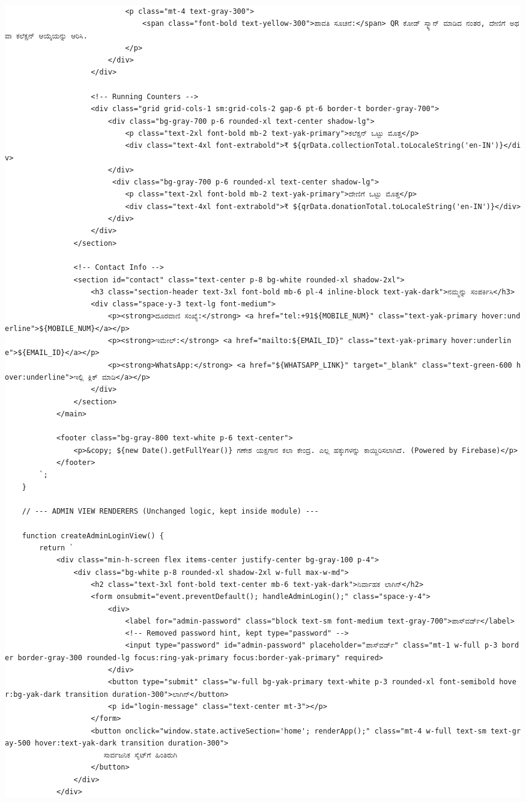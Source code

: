                                 <p class="mt-4 text-gray-300">
                                    <span class="font-bold text-yellow-300">ಪಾವತಿ ಸೂಚನೆ:</span> QR ಕೋಡ್ ಸ್ಕ್ಯಾನ್ ಮಾಡಿದ ನಂತರ, ದೇಣಿಗೆ ಅಥವಾ ಕಲೆಕ್ಷನ್ ಆಯ್ಕೆಯನ್ನು ಆರಿಸಿ.
                                </p>
                            </div>
                        </div>
                        
                        <!-- Running Counters -->
                        <div class="grid grid-cols-1 sm:grid-cols-2 gap-6 pt-6 border-t border-gray-700">
                            <div class="bg-gray-700 p-6 rounded-xl text-center shadow-lg">
                                <p class="text-2xl font-bold mb-2 text-yak-primary">ಕಲೆಕ್ಷನ್ ಒಟ್ಟು ಮೊತ್ತ</p>
                                <div class="text-4xl font-extrabold">₹ ${qrData.collectionTotal.toLocaleString('en-IN')}</div>
                            </div>
                             <div class="bg-gray-700 p-6 rounded-xl text-center shadow-lg">
                                <p class="text-2xl font-bold mb-2 text-yak-primary">ದೇಣಿಗೆ ಒಟ್ಟು ಮೊತ್ತ</p>
                                <div class="text-4xl font-extrabold">₹ ${qrData.donationTotal.toLocaleString('en-IN')}</div>
                            </div>
                        </div>
                    </section>

                    <!-- Contact Info -->
                    <section id="contact" class="text-center p-8 bg-white rounded-xl shadow-2xl">
                        <h3 class="section-header text-3xl font-bold mb-6 pl-4 inline-block text-yak-dark">ನಮ್ಮನ್ನು ಸಂಪರ್ಕಿಸಿ</h3>
                        <div class="space-y-3 text-lg font-medium">
                            <p><strong>ದೂರವಾಣಿ ಸಂಖ್ಯೆ:</strong> <a href="tel:+91${MOBILE_NUM}" class="text-yak-primary hover:underline">${MOBILE_NUM}</a></p>
                            <p><strong>ಇಮೇಲ್:</strong> <a href="mailto:${EMAIL_ID}" class="text-yak-primary hover:underline">${EMAIL_ID}</a></p>
                            <p><strong>WhatsApp:</strong> <a href="${WHATSAPP_LINK}" target="_blank" class="text-green-600 hover:underline">ಇಲ್ಲಿ ಕ್ಲಿಕ್ ಮಾಡಿ</a></p>
                        </div>
                    </section>
                </main>

                <footer class="bg-gray-800 text-white p-6 text-center">
                    <p>&copy; ${new Date().getFullYear()} ಗಣೇಶ ಯಕ್ಷಗಾನ ಕಲಾ ಕೇಂದ್ರ. ಎಲ್ಲ ಹಕ್ಕುಗಳನ್ನು ಕಾಯ್ದಿರಿಸಲಾಗಿದೆ. (Powered by Firebase)</p>
                </footer>
            `;
        }

        // --- ADMIN VIEW RENDERERS (Unchanged logic, kept inside module) ---

        function createAdminLoginView() {
            return `
                <div class="min-h-screen flex items-center justify-center bg-gray-100 p-4">
                    <div class="bg-white p-8 rounded-xl shadow-2xl w-full max-w-md">
                        <h2 class="text-3xl font-bold text-center mb-6 text-yak-dark">ನಿರ್ವಾಹಕ ಲಾಗಿನ್</h2>
                        <form onsubmit="event.preventDefault(); handleAdminLogin();" class="space-y-4">
                            <div>
                                <label for="admin-password" class="block text-sm font-medium text-gray-700">ಪಾಸ್‌ವರ್ಡ್</label>
                                <!-- Removed password hint, kept type="password" -->
                                <input type="password" id="admin-password" placeholder="ಪಾಸ್‌ವರ್ಡ್" class="mt-1 w-full p-3 border border-gray-300 rounded-lg focus:ring-yak-primary focus:border-yak-primary" required>
                            </div>
                            <button type="submit" class="w-full bg-yak-primary text-white p-3 rounded-xl font-semibold hover:bg-yak-dark transition duration-300">ಲಾಗಿನ್</button>
                            <p id="login-message" class="text-center mt-3"></p>
                        </form>
                        <button onclick="window.state.activeSection='home'; renderApp();" class="mt-4 w-full text-sm text-gray-500 hover:text-yak-dark transition duration-300">
                           ಸಾರ್ವಜನಿಕ ಸೈಟ್‌ಗೆ ಹಿಂತಿರುಗಿ
                        </button>
                    </div>
                </div>